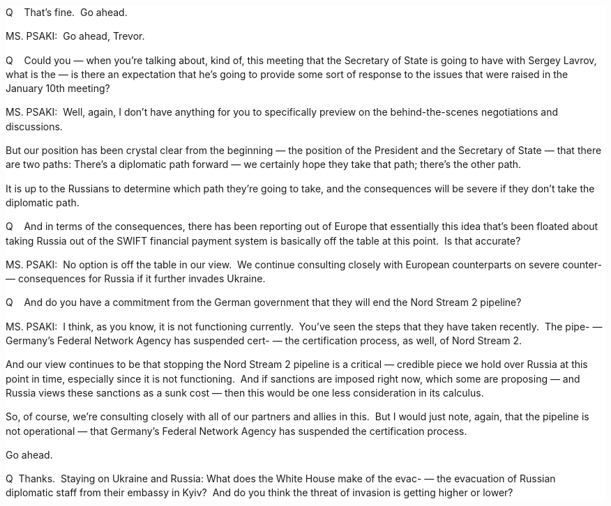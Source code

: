 Q    That’s fine.  Go ahead.  
  
MS. PSAKI:  Go ahead, Trevor.   
  
Q    Could you — when you’re talking about, kind of, this meeting that
the Secretary of State is going to have with Sergey Lavrov, what is the
— is there an expectation that he’s going to provide some sort of
response to the issues that were raised in the January 10th meeting?  
  
MS. PSAKI:  Well, again, I don’t have anything for you to specifically
preview on the behind-the-scenes negotiations and discussions.   
  
But our position has been crystal clear from the beginning — the
position of the President and the Secretary of State — that there are
two paths: There’s a diplomatic path forward — we certainly hope they
take that path; there’s the other path.   
  
It is up to the Russians to determine which path they’re going to take,
and the consequences will be severe if they don’t take the diplomatic
path.  
  
Q    And in terms of the consequences, there has been reporting out of
Europe that essentially this idea that’s been floated about taking
Russia out of the SWIFT financial payment system is basically off the
table at this point.  Is that accurate?  
  
MS. PSAKI:  No option is off the table in our view.  We continue
consulting closely with European counterparts on severe counter- —
consequences for Russia if it further invades Ukraine.  
  
Q    And do you have a commitment from the German government that they
will end the Nord Stream 2 pipeline?  
  
MS. PSAKI:  I think, as you know, it is not functioning currently. 
You’ve seen the steps that they have taken recently.  The pipe- —
Germany’s Federal Network Agency has suspended cert- — the certification
process, as well, of Nord Stream 2.   
  
And our view continues to be that stopping the Nord Stream 2 pipeline is
a critical — credible piece we hold over Russia at this point in time,
especially since it is not functioning.  And if sanctions are imposed
right now, which some are proposing — and Russia views these sanctions
as a sunk cost — then this would be one less consideration in its
calculus.  
  
So, of course, we’re consulting closely with all of our partners and
allies in this.  But I would just note, again, that the pipeline is not
operational — that Germany’s Federal Network Agency has suspended the
certification process.   
  
Go ahead.  
  
Q  Thanks.  Staying on Ukraine and Russia: What does the White House
make of the evac- — the evacuation of Russian diplomatic staff from
their embassy in Kyiv?  And do you think the threat of invasion is
getting higher or lower?  
  